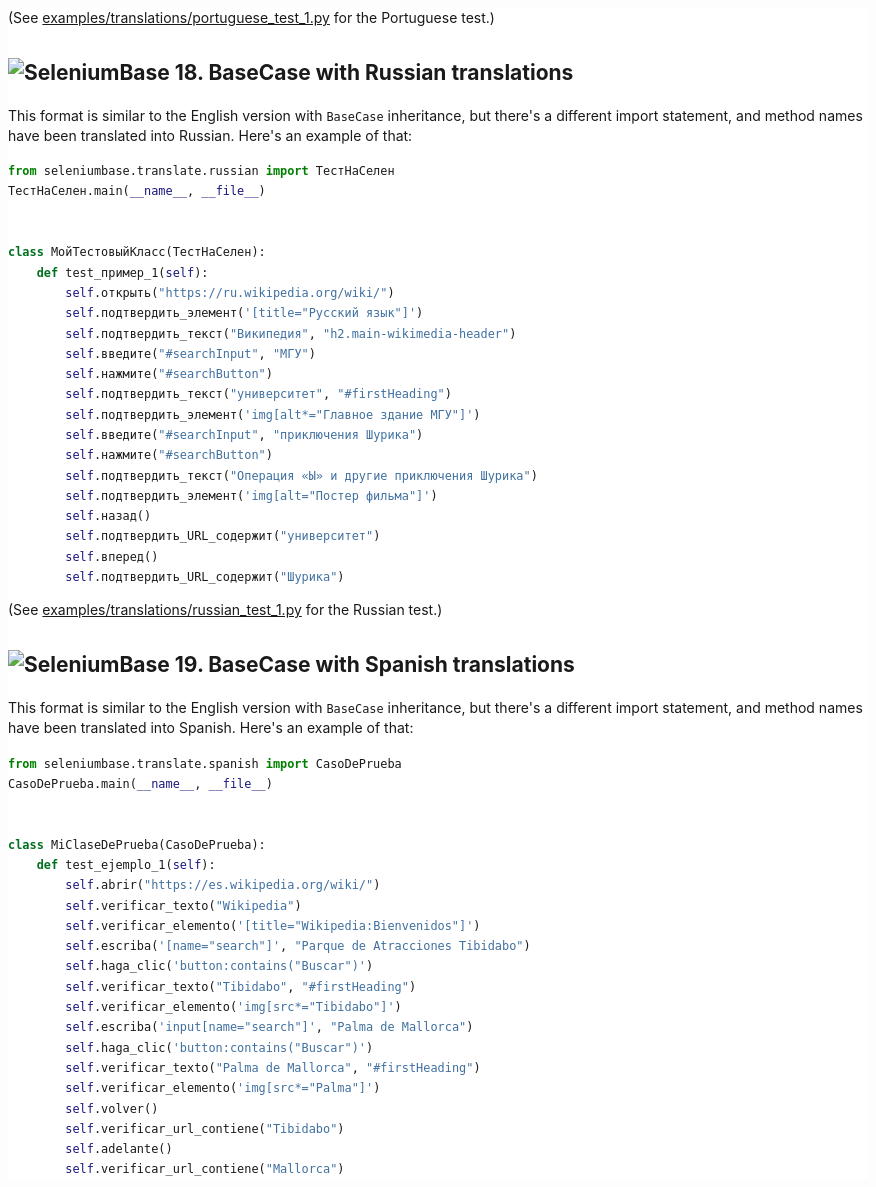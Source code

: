 (See <a href="https://github.com/seleniumbase/SeleniumBase/blob/master/examples/translations/portuguese_test_1.py">examples/translations/portuguese_test_1.py</a> for the Portuguese test.)

<a id="sb_sf_18"></a>
<h2><img src="https://seleniumbase.github.io/img/logo3b.png" title="SeleniumBase" width="32" /> 18. BaseCase with Russian translations</h2>

This format is similar to the English version with <code translate="no">BaseCase</code> inheritance, but there's a different import statement, and method names have been translated into Russian. Here's an example of that:

```python
from seleniumbase.translate.russian import ТестНаСелен
ТестНаСелен.main(__name__, __file__)


class МойТестовыйКласс(ТестНаСелен):
    def test_пример_1(self):
        self.открыть("https://ru.wikipedia.org/wiki/")
        self.подтвердить_элемент('[title="Русский язык"]')
        self.подтвердить_текст("Википедия", "h2.main-wikimedia-header")
        self.введите("#searchInput", "МГУ")
        self.нажмите("#searchButton")
        self.подтвердить_текст("университет", "#firstHeading")
        self.подтвердить_элемент('img[alt*="Главное здание МГУ"]')
        self.введите("#searchInput", "приключения Шурика")
        self.нажмите("#searchButton")
        self.подтвердить_текст("Операция «Ы» и другие приключения Шурика")
        self.подтвердить_элемент('img[alt="Постер фильма"]')
        self.назад()
        self.подтвердить_URL_содержит("университет")
        self.вперед()
        self.подтвердить_URL_содержит("Шурика")
```

(See <a href="https://github.com/seleniumbase/SeleniumBase/blob/master/examples/translations/russian_test_1.py">examples/translations/russian_test_1.py</a> for the Russian test.)

<a id="sb_sf_19"></a>
<h2><img src="https://seleniumbase.github.io/img/logo3b.png" title="SeleniumBase" width="32" /> 19. BaseCase with Spanish translations</h2>

This format is similar to the English version with <code translate="no">BaseCase</code> inheritance, but there's a different import statement, and method names have been translated into Spanish. Here's an example of that:

```python
from seleniumbase.translate.spanish import CasoDePrueba
CasoDePrueba.main(__name__, __file__)


class MiClaseDePrueba(CasoDePrueba):
    def test_ejemplo_1(self):
        self.abrir("https://es.wikipedia.org/wiki/")
        self.verificar_texto("Wikipedia")
        self.verificar_elemento('[title="Wikipedia:Bienvenidos"]')
        self.escriba('[name="search"]', "Parque de Atracciones Tibidabo")
        self.haga_clic('button:contains("Buscar")')
        self.verificar_texto("Tibidabo", "#firstHeading")
        self.verificar_elemento('img[src*="Tibidabo"]')
        self.escriba('input[name="search"]', "Palma de Mallorca")
        self.haga_clic('button:contains("Buscar")')
        self.verificar_texto("Palma de Mallorca", "#firstHeading")
        self.verificar_elemento('img[src*="Palma"]')
        self.volver()
        self.verificar_url_contiene("Tibidabo")
        self.adelante()
        self.verificar_url_contiene("Mallorca")
```